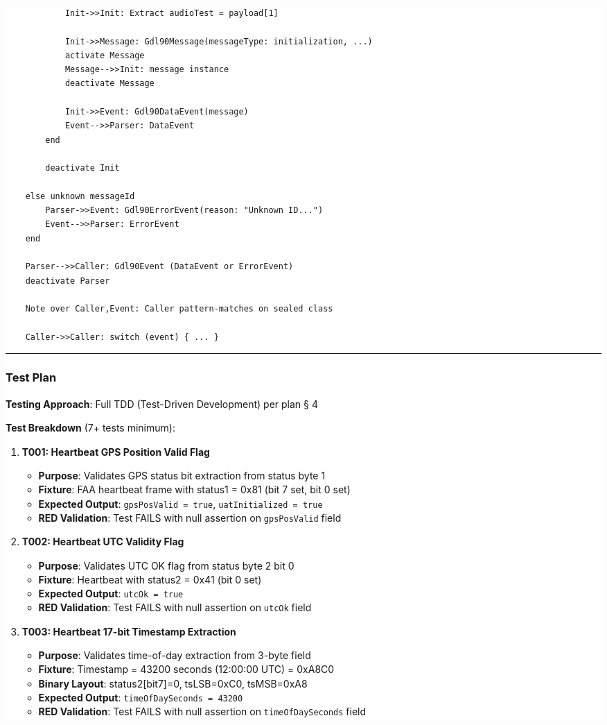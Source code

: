 ```mermaid
            Init->>Init: Extract audioTest = payload[1]

            Init->>Message: Gdl90Message(messageType: initialization, ...)
            activate Message
            Message-->>Init: message instance
            deactivate Message

            Init->>Event: Gdl90DataEvent(message)
            Event-->>Parser: DataEvent
        end

        deactivate Init

    else unknown messageId
        Parser->>Event: Gdl90ErrorEvent(reason: "Unknown ID...")
        Event-->>Parser: ErrorEvent
    end

    Parser-->>Caller: Gdl90Event (DataEvent or ErrorEvent)
    deactivate Parser

    Note over Caller,Event: Caller pattern-matches on sealed class

    Caller->>Caller: switch (event) { ... }
```

---

### Test Plan

**Testing Approach**: Full TDD (Test-Driven Development) per plan § 4

**Test Breakdown** (7+ tests minimum):

1. **T001: Heartbeat GPS Position Valid Flag**
   - **Purpose**: Validates GPS status bit extraction from status byte 1
   - **Fixture**: FAA heartbeat frame with status1 = 0x81 (bit 7 set, bit 0 set)
   - **Expected Output**: `gpsPosValid = true`, `uatInitialized = true`
   - **RED Validation**: Test FAILS with null assertion on `gpsPosValid` field

2. **T002: Heartbeat UTC Validity Flag**
   - **Purpose**: Validates UTC OK flag from status byte 2 bit 0
   - **Fixture**: Heartbeat with status2 = 0x41 (bit 0 set)
   - **Expected Output**: `utcOk = true`
   - **RED Validation**: Test FAILS with null assertion on `utcOk` field

3. **T003: Heartbeat 17-bit Timestamp Extraction**
   - **Purpose**: Validates time-of-day extraction from 3-byte field
   - **Fixture**: Timestamp = 43200 seconds (12:00:00 UTC) = 0xA8C0
   - **Binary Layout**: status2[bit7]=0, tsLSB=0xC0, tsMSB=0xA8
   - **Expected Output**: `timeOfDaySeconds = 43200`
   - **RED Validation**: Test FAILS with null assertion on `timeOfDaySeconds` field


[^1]: `class:packages/skyecho_gdl90/lib/src/models/gdl90_message.dart:Gdl90Message` — Added 8 nullable boolean heartbeat status fields: `maintRequired`, `identActive`, `ownshipAnonAddr`, `batteryLow`, `ratcs`, `uatInitialized`, `csaRequested`, `csaNotAvailable` with dartdoc comments documenting bit positions | Enables heartbeat parser to populate all status flags per FAA ICD | Files: gdl90_message.dart (+52 lines) | Tests: Model fields validated via parser tests
[^2]: `method:packages/skyecho_gdl90/lib/src/parser.dart:Gdl90Parser._parseHeartbeat`, `method:packages/skyecho_gdl90/lib/src/parser.dart:Gdl90Parser._parseInitialization` — Replaced heartbeat stub with full field extraction (10 boolean flags, 17-bit timestamp, message counts); added initialization parser (18-byte payload validation) | Implements Phase 5 core message parsing per plan | Files: parser.dart (+118 lines) | Tests: 7 new Phase 5 tests covering all fields
[^3]: `test:packages/skyecho_gdl90/test/unit/parser_test.dart:given_heartbeat_status1_bit7_when_parsing_then_extracts_gpsPosValid`, `test:packages/skyecho_gdl90/test/unit/parser_test.dart:given_heartbeat_status2_bit0_when_parsing_then_extracts_utcOk`, `test:packages/skyecho_gdl90/test/unit/parser_test.dart:given_heartbeat_timestamp_when_parsing_then_extracts_timeOfDay`, `test:packages/skyecho_gdl90/test/unit/parser_test.dart:given_heartbeat_counts_when_parsing_then_extracts_uplinkAndBasic`, `test:packages/skyecho_gdl90/test/unit/parser_test.dart:given_heartbeat_all_status_flags_when_parsing_then_extracts_all_10_flags`, `test:packages/skyecho_gdl90/test/unit/parser_test.dart:given_heartbeat_boundary_timestamps_when_parsing_then_handles_0_and_max`, `test:packages/skyecho_gdl90/test/unit/parser_test.dart:given_initialization_message_when_parsing_then_stores_audio_fields` — Added 7 comprehensive Phase 5 tests using Full TDD workflow (RED-GREEN-REFACTOR) | Validates all heartbeat fields, initialization parsing, and edge cases | Files: parser_test.dart (+158 lines) | Coverage: All acceptance criteria met
